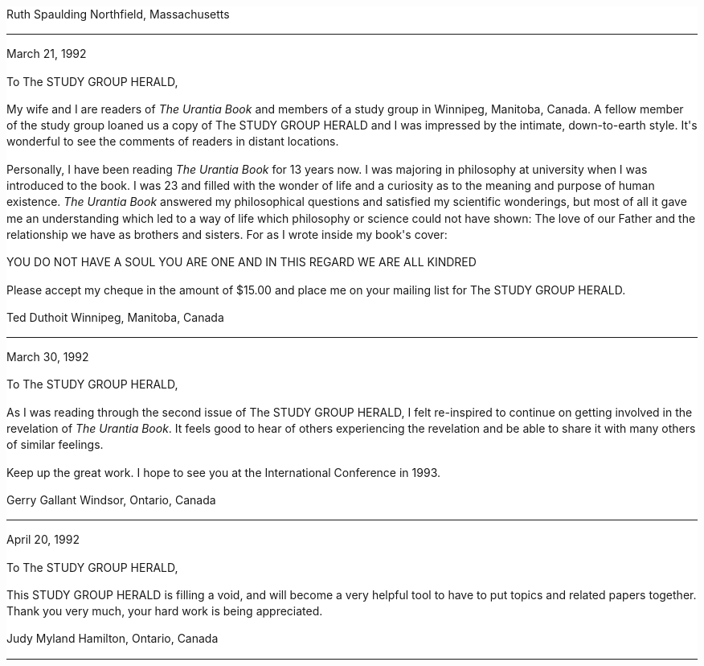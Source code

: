 Ruth Spaulding
Northfield, Massachusetts

---

March 21, 1992

To The STUDY GROUP HERALD,

My wife and I are readers of _The Urantia Book_ and members of a study group in Winnipeg, Manitoba, Canada. A fellow member of the study group loaned us a copy of The STUDY GROUP HERALD and I was impressed by the intimate, down-to-earth style. It's wonderful to see the comments of readers in distant locations.

Personally, I have been reading _The Urantia Book_ for 13 years now. I was majoring in philosophy at university when I was introduced to the book. I was 23 and filled with the wonder of life and a curiosity as to the meaning and purpose of human existence. _The Urantia Book_ answered my philosophical questions and satisfied my scientific wonderings, but most of all it gave me an understanding which led to a way of life which philosophy or science could not have shown: The love of our Father and the relationship we have as brothers and sisters. For as I wrote inside my book's cover:

YOU DO NOT HAVE A SOUL 
YOU ARE ONE
AND IN THIS REGARD
WE ARE ALL KINDRED

Please accept my cheque in the amount of $15.00 and place me on your mailing list for The STUDY GROUP HERALD.

Ted Duthoit
Winnipeg, Manitoba, Canada 

---

March 30, 1992

To The STUDY GROUP HERALD,

As I was reading through the second issue of The STUDY GROUP HERALD, I felt re-inspired to continue on getting involved in the revelation of _The Urantia Book_. It feels good to hear of others experiencing the revelation and be able to share it with many others of similar feelings.

Keep up the great work. I hope to see you at the International Conference in 1993.

Gerry Gallant
Windsor, Ontario, Canada

---

April 20, 1992

To The STUDY GROUP HERALD,

This STUDY GROUP HERALD is filling a void, and will become a very helpful tool to have to put topics and related papers together. Thank you very much, your hard work is being appreciated.

Judy Myland
Hamilton, Ontario, Canada

---